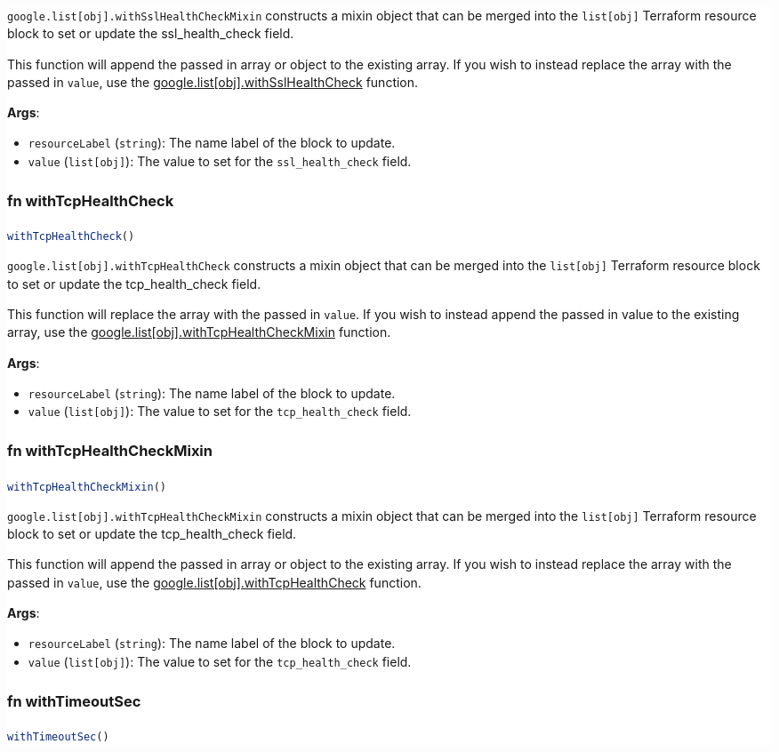 `google.list[obj].withSslHealthCheckMixin` constructs a mixin object that can be merged into the `list[obj]`
Terraform resource block to set or update the ssl_health_check field.

This function will append the passed in array or object to the existing array. If you wish
to instead replace the array with the passed in `value`, use the [google.list[obj].withSslHealthCheck](TODO)
function.


**Args**:
  - `resourceLabel` (`string`): The name label of the block to update.
  - `value` (`list[obj]`): The value to set for the `ssl_health_check` field.


### fn withTcpHealthCheck

```ts
withTcpHealthCheck()
```

`google.list[obj].withTcpHealthCheck` constructs a mixin object that can be merged into the `list[obj]`
Terraform resource block to set or update the tcp_health_check field.

This function will replace the array with the passed in `value`. If you wish to instead append the
passed in value to the existing array, use the [google.list[obj].withTcpHealthCheckMixin](TODO) function.


**Args**:
  - `resourceLabel` (`string`): The name label of the block to update.
  - `value` (`list[obj]`): The value to set for the `tcp_health_check` field.


### fn withTcpHealthCheckMixin

```ts
withTcpHealthCheckMixin()
```

`google.list[obj].withTcpHealthCheckMixin` constructs a mixin object that can be merged into the `list[obj]`
Terraform resource block to set or update the tcp_health_check field.

This function will append the passed in array or object to the existing array. If you wish
to instead replace the array with the passed in `value`, use the [google.list[obj].withTcpHealthCheck](TODO)
function.


**Args**:
  - `resourceLabel` (`string`): The name label of the block to update.
  - `value` (`list[obj]`): The value to set for the `tcp_health_check` field.


### fn withTimeoutSec

```ts
withTimeoutSec()
```

